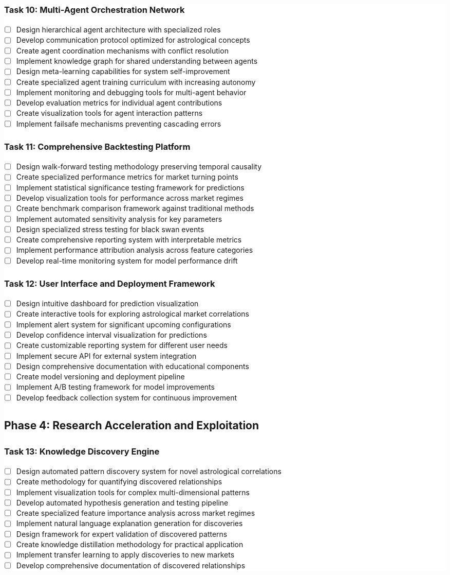 ### Task 10: Multi-Agent Orchestration Network
- [ ] Design hierarchical agent architecture with specialized roles
- [ ] Develop communication protocol optimized for astrological concepts
- [ ] Create agent coordination mechanisms with conflict resolution
- [ ] Implement knowledge graph for shared understanding between agents
- [ ] Design meta-learning capabilities for system self-improvement
- [ ] Create specialized agent training curriculum with increasing autonomy
- [ ] Implement monitoring and debugging tools for multi-agent behavior
- [ ] Develop evaluation metrics for individual agent contributions
- [ ] Create visualization tools for agent interaction patterns
- [ ] Implement failsafe mechanisms preventing cascading errors

### Task 11: Comprehensive Backtesting Platform
- [ ] Design walk-forward testing methodology preserving temporal causality
- [ ] Create specialized performance metrics for market turning points
- [ ] Implement statistical significance testing framework for predictions
- [ ] Develop visualization tools for performance across market regimes
- [ ] Create benchmark comparison framework against traditional methods
- [ ] Implement automated sensitivity analysis for key parameters
- [ ] Design specialized stress testing for black swan events
- [ ] Create comprehensive reporting system with interpretable metrics
- [ ] Implement performance attribution analysis across feature categories
- [ ] Develop real-time monitoring system for model performance drift

### Task 12: User Interface and Deployment Framework
- [ ] Design intuitive dashboard for prediction visualization
- [ ] Create interactive tools for exploring astrological market correlations
- [ ] Implement alert system for significant upcoming configurations
- [ ] Develop confidence interval visualization for predictions
- [ ] Create customizable reporting system for different user needs
- [ ] Implement secure API for external system integration
- [ ] Design comprehensive documentation with educational components
- [ ] Create model versioning and deployment pipeline
- [ ] Implement A/B testing framework for model improvements
- [ ] Develop feedback collection system for continuous improvement

## Phase 4: Research Acceleration and Exploitation

### Task 13: Knowledge Discovery Engine
- [ ] Design automated pattern discovery system for novel astrological correlations
- [ ] Create methodology for quantifying discovered relationships
- [ ] Implement visualization tools for complex multi-dimensional patterns
- [ ] Develop automated hypothesis generation and testing pipeline
- [ ] Create specialized feature importance analysis across market regimes
- [ ] Implement natural language explanation generation for discoveries
- [ ] Design framework for expert validation of discovered patterns
- [ ] Create knowledge distillation methodology for practical application
- [ ] Implement transfer learning to apply discoveries to new markets
- [ ] Develop comprehensive documentation of discovered relationships
